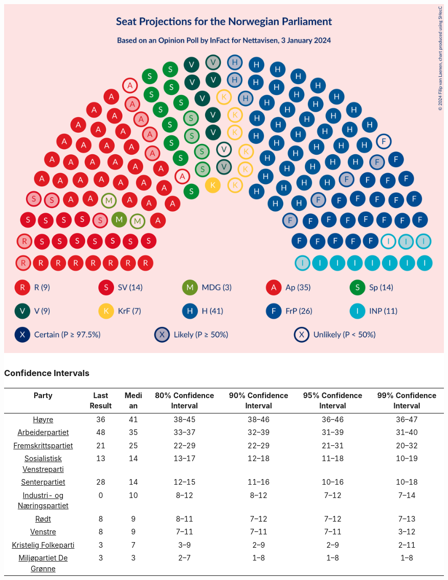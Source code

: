 ![Graph with seating plan not yet produced](2024-01-03-InFact-seating-plan.png "Seating Plan")

### Confidence Intervals

| Party | Last Result | Median | 80% Confidence Interval | 90% Confidence Interval | 95% Confidence Interval | 99% Confidence Interval |
|:-----:|:-----------:|:------:|:-----------------------:|:-----------------------:|:-----------------------:|:-----------------------:|
| <a href="#høyre">Høyre</a> | 36 | 41 | 38–45 |38–46 |36–46 |36–47 |
| <a href="#arbeiderpartiet">Arbeiderpartiet</a> | 48 | 35 | 33–37 |32–39 |31–39 |31–40 |
| <a href="#fremskrittspartiet">Fremskrittspartiet</a> | 21 | 25 | 22–29 |22–29 |21–31 |20–32 |
| <a href="#sosialistisk-venstreparti">Sosialistisk Venstreparti</a> | 13 | 14 | 13–17 |12–18 |11–18 |10–19 |
| <a href="#senterpartiet">Senterpartiet</a> | 28 | 14 | 12–15 |11–16 |10–16 |10–18 |
| <a href="#industri--og-næringspartiet">Industri- og Næringspartiet</a> | 0 | 10 | 8–12 |8–12 |7–12 |7–14 |
| <a href="#rødt">Rødt</a> | 8 | 9 | 8–11 |7–12 |7–12 |7–13 |
| <a href="#venstre">Venstre</a> | 8 | 9 | 7–11 |7–11 |7–11 |3–12 |
| <a href="#kristelig-folkeparti">Kristelig Folkeparti</a> | 3 | 7 | 3–9 |2–9 |2–9 |2–11 |
| <a href="#miljøpartiet-de-grønne">Miljøpartiet De Grønne</a> | 3 | 3 | 2–7 |1–8 |1–8 |1–8 |
